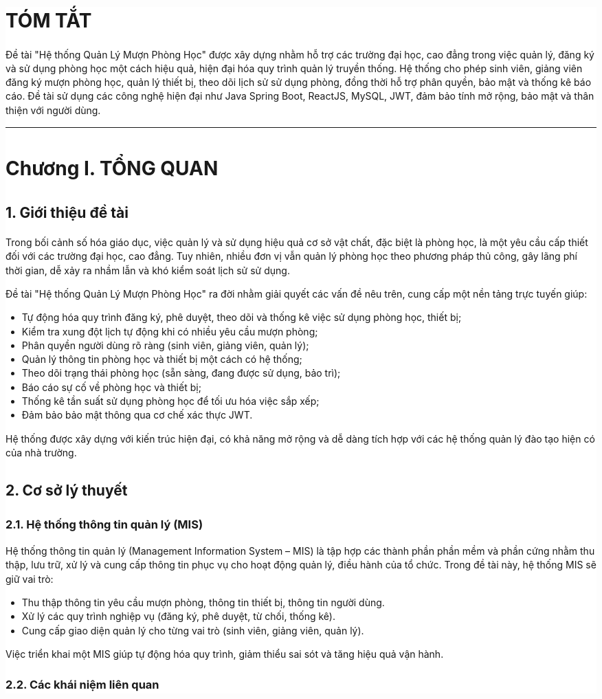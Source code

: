 # TÓM TẮT

Đề tài "Hệ thống Quản Lý Mượn Phòng Học" được xây dựng nhằm hỗ trợ các trường đại học, cao đẳng trong việc quản lý, đăng ký và sử dụng phòng học một cách hiệu quả, hiện đại hóa quy trình quản lý truyền thống. Hệ thống cho phép sinh viên, giảng viên đăng ký mượn phòng học, quản lý thiết bị, theo dõi lịch sử sử dụng phòng, đồng thời hỗ trợ phân quyền, bảo mật và thống kê báo cáo. Đề tài sử dụng các công nghệ hiện đại như Java Spring Boot, ReactJS, MySQL, JWT, đảm bảo tính mở rộng, bảo mật và thân thiện với người dùng.

---

# Chương I. TỔNG QUAN

## 1. Giới thiệu đề tài

Trong bối cảnh số hóa giáo dục, việc quản lý và sử dụng hiệu quả cơ sở vật chất, đặc biệt là phòng học, là một yêu cầu cấp thiết đối với các trường đại học, cao đẳng. Tuy nhiên, nhiều đơn vị vẫn quản lý phòng học theo phương pháp thủ công, gây lãng phí thời gian, dễ xảy ra nhầm lẫn và khó kiểm soát lịch sử sử dụng.

Đề tài "Hệ thống Quản Lý Mượn Phòng Học" ra đời nhằm giải quyết các vấn đề nêu trên, cung cấp một nền tảng trực tuyến giúp:

- Tự động hóa quy trình đăng ký, phê duyệt, theo dõi và thống kê việc sử dụng phòng học, thiết bị;
- Kiểm tra xung đột lịch tự động khi có nhiều yêu cầu mượn phòng;
- Phân quyền người dùng rõ ràng (sinh viên, giảng viên, quản lý);
- Quản lý thông tin phòng học và thiết bị một cách có hệ thống;
- Theo dõi trạng thái phòng học (sẵn sàng, đang được sử dụng, bảo trì);
- Báo cáo sự cố về phòng học và thiết bị;
- Thống kê tần suất sử dụng phòng học để tối ưu hóa việc sắp xếp;
- Đảm bảo bảo mật thông qua cơ chế xác thực JWT.

Hệ thống được xây dựng với kiến trúc hiện đại, có khả năng mở rộng và dễ dàng tích hợp với các hệ thống quản lý đào tạo hiện có của nhà trường.

## 2. Cơ sở lý thuyết

### 2.1. Hệ thống thông tin quản lý (MIS)

Hệ thống thông tin quản lý (Management Information System – MIS) là tập hợp các thành phần phần mềm và phần cứng nhằm thu thập, lưu trữ, xử lý và cung cấp thông tin phục vụ cho hoạt động quản lý, điều hành của tổ chức. Trong đề tài này, hệ thống MIS sẽ giữ vai trò:

- Thu thập thông tin yêu cầu mượn phòng, thông tin thiết bị, thông tin người dùng.
- Xử lý các quy trình nghiệp vụ (đăng ký, phê duyệt, từ chối, thống kê).
- Cung cấp giao diện quản lý cho từng vai trò (sinh viên, giảng viên, quản lý).

Việc triển khai một MIS giúp tự động hóa quy trình, giảm thiểu sai sót và tăng hiệu quả vận hành.

### 2.2. Các khái niệm liên quan
